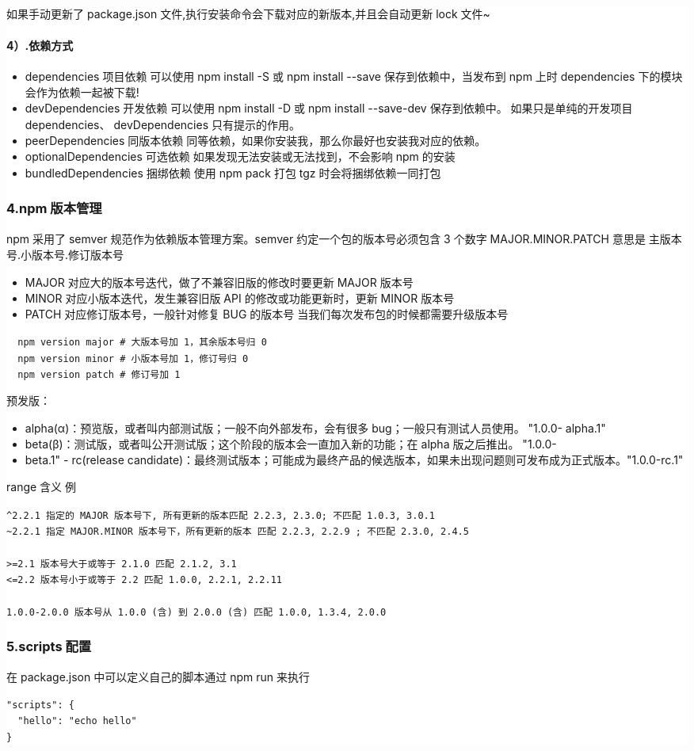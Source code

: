 如果手动更新了 package.json 文件,执行安装命令会下载对应的新版本,并且会自动更新 lock 文件~

#### 4）.依赖方式

- dependencies 项目依赖
  可以使用 npm install -S 或 npm install --save 保存到依赖中，当发布到 npm 上时 dependencies 下的模块会作为依赖一起被下载!
- devDependencies 开发依赖
  可以使用 npm install -D 或 npm install --save-dev 保存到依赖中。 如果只是单纯的开发项目 dependencies、 devDependencies 只有提示的作用。
- peerDependencies 同版本依赖
  同等依赖，如果你安装我，那么你最好也安装我对应的依赖。
- optionalDependencies 可选依赖
  如果发现无法安装或无法找到，不会影响 npm 的安装
- bundledDependencies 捆绑依赖
  使用 npm pack 打包 tgz 时会将捆绑依赖一同打包

### 4.npm 版本管理

npm 采用了 semver 规范作为依赖版本管理方案。semver 约定一个包的版本号必须包含 3 个数字
MAJOR.MINOR.PATCH 意思是 主版本号.小版本号.修订版本号

- MAJOR 对应大的版本号迭代，做了不兼容旧版的修改时要更新 MAJOR 版本号
- MINOR 对应小版本迭代，发生兼容旧版 API 的修改或功能更新时，更新 MINOR 版本号
- PATCH 对应修订版本号，一般针对修复 BUG 的版本号
  当我们每次发布包的时候都需要升级版本号

```
  npm version major # 大版本号加 1，其余版本号归 0
  npm version minor # 小版本号加 1，修订号归 0
  npm version patch # 修订号加 1
```

预发版：

- alpha(α)：预览版，或者叫内部测试版；一般不向外部发布，会有很多 bug；一般只有测试人员使用。 "1.0.0-
  alpha.1"
- beta(β)：测试版，或者叫公开测试版；这个阶段的版本会一直加入新的功能；在 alpha 版之后推出。 "1.0.0-
- beta.1" - rc(release candidate)：最终测试版本；可能成为最终产品的候选版本，如果未出现问题则可发布成为正式版本。"1.0.0-rc.1"

range 含义 例

```
^2.2.1 指定的 MAJOR 版本号下, 所有更新的版本匹配 2.2.3, 2.3.0; 不匹配 1.0.3, 3.0.1
~2.2.1 指定 MAJOR.MINOR 版本号下，所有更新的版本 匹配 2.2.3, 2.2.9 ; 不匹配 2.3.0, 2.4.5

>=2.1 版本号大于或等于 2.1.0 匹配 2.1.2, 3.1
<=2.2 版本号小于或等于 2.2 匹配 1.0.0, 2.2.1, 2.2.11

1.0.0-2.0.0 版本号从 1.0.0 (含) 到 2.0.0 (含) 匹配 1.0.0, 1.3.4, 2.0.0
```

### 5.scripts 配置

在 package.json 中可以定义自己的脚本通过 npm run 来执行

```
"scripts": {
  "hello": "echo hello"
}
```
